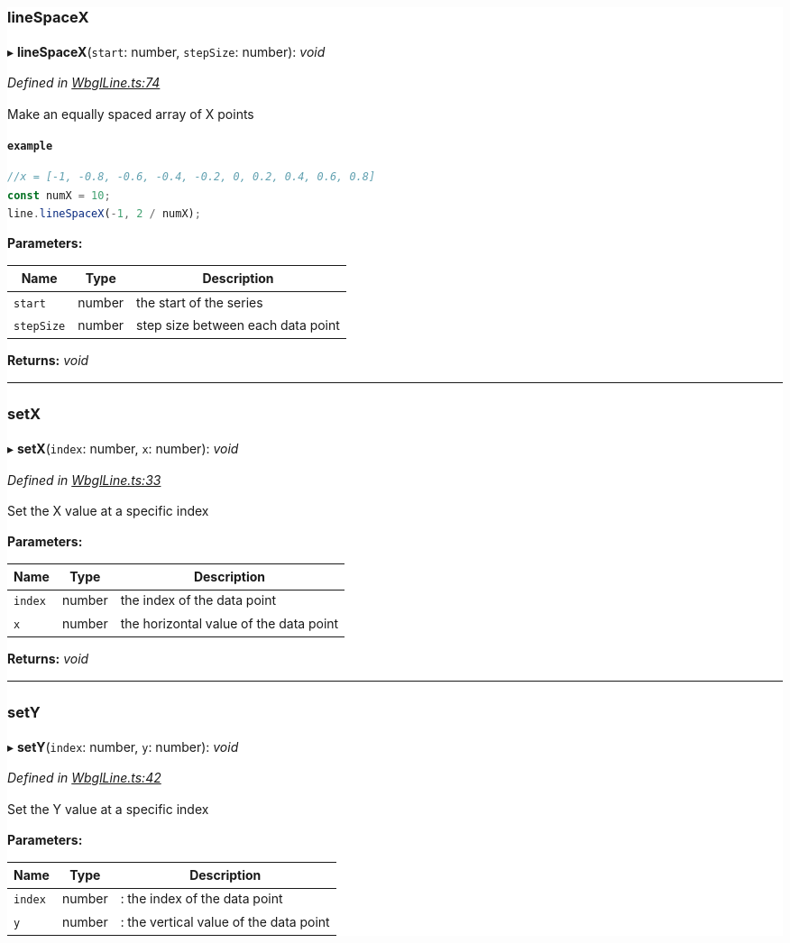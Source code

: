 ###  lineSpaceX

▸ **lineSpaceX**(`start`: number, `stepSize`: number): *void*

*Defined in [WbglLine.ts:74](https://github.com/danchitnis/webgl-plot/blob/3034d30/src/WbglLine.ts#L74)*

Make an equally spaced array of X points

**`example`** 
```typescript
//x = [-1, -0.8, -0.6, -0.4, -0.2, 0, 0.2, 0.4, 0.6, 0.8]
const numX = 10;
line.lineSpaceX(-1, 2 / numX);
```

**Parameters:**

Name | Type | Description |
------ | ------ | ------ |
`start` | number | the start of the series |
`stepSize` | number | step size between each data point  |

**Returns:** *void*

___

###  setX

▸ **setX**(`index`: number, `x`: number): *void*

*Defined in [WbglLine.ts:33](https://github.com/danchitnis/webgl-plot/blob/3034d30/src/WbglLine.ts#L33)*

Set the X value at a specific index

**Parameters:**

Name | Type | Description |
------ | ------ | ------ |
`index` | number | the index of the data point |
`x` | number | the horizontal value of the data point  |

**Returns:** *void*

___

###  setY

▸ **setY**(`index`: number, `y`: number): *void*

*Defined in [WbglLine.ts:42](https://github.com/danchitnis/webgl-plot/blob/3034d30/src/WbglLine.ts#L42)*

Set the Y value at a specific index

**Parameters:**

Name | Type | Description |
------ | ------ | ------ |
`index` | number | : the index of the data point |
`y` | number | : the vertical value of the data point  |
